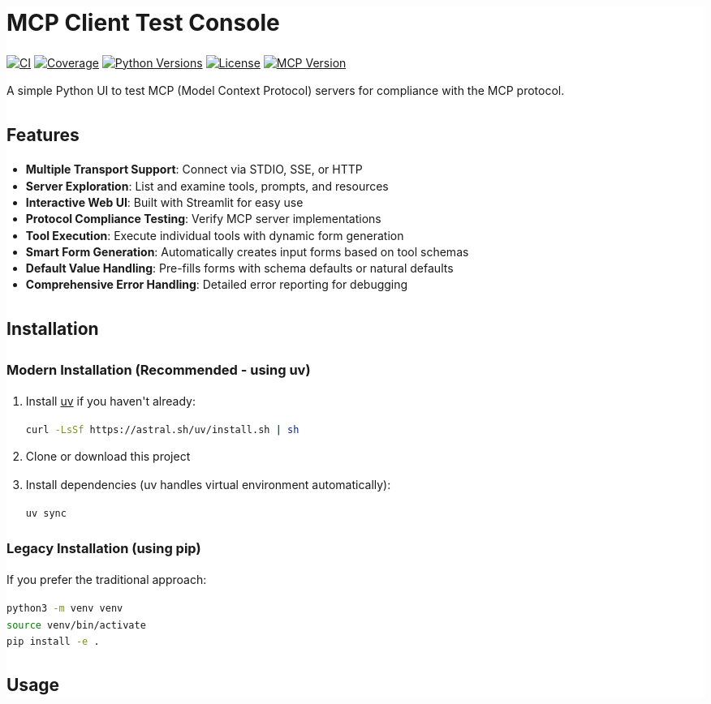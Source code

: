 # MCP Client Test Console

[![CI](https://github.com/dmartinol/mcp_client_console/actions/workflows/ci.yml/badge.svg)](https://github.com/dmartinol/mcp_client_console/actions/workflows/ci.yml)
[![Coverage](https://codecov.io/gh/dmartinol/mcp_client_console/branch/main/graph/badge.svg)](https://codecov.io/gh/dmartinol/mcp_client_console)
[![Python Versions](https://img.shields.io/badge/python-3.9%20%7C%203.10%20%7C%203.11%20%7C%203.12-blue.svg)](https://www.python.org/downloads/)
[![License](https://img.shields.io/badge/license-Apache%202.0-blue.svg)](https://github.com/dmartinol/mcp_client_console/blob/main/LICENSE)
[![MCP Version](https://img.shields.io/badge/MCP-1.0.0-blue.svg)](https://modelcontextprotocol.io/)

A simple Python UI to test MCP (Model Context Protocol) servers for compliance with the MCP protocol.

## Features

- **Multiple Transport Support**: Connect via STDIO, SSE, or HTTP
- **Server Exploration**: List and examine tools, prompts, and resources
- **Interactive Web UI**: Built with Streamlit for easy use
- **Protocol Compliance Testing**: Verify MCP server implementations
- **Tool Execution**: Execute individual tools with dynamic form generation
- **Smart Form Generation**: Automatically creates input forms based on tool schemas
- **Default Value Handling**: Pre-fills forms with schema defaults or natural defaults
- **Comprehensive Error Handling**: Detailed error reporting for debugging

## Installation

### Modern Installation (Recommended - using uv)

1. Install [uv](https://github.com/astral-sh/uv) if you haven't already:
   ```bash
   curl -LsSf https://astral.sh/uv/install.sh | sh
   ```

2. Clone or download this project

3. Install dependencies (uv handles virtual environment automatically):
   ```bash
   uv sync
   ```

### Legacy Installation (using pip)

If you prefer the traditional approach:

```bash
python3 -m venv venv
source venv/bin/activate
pip install -e .
```

## Usage
